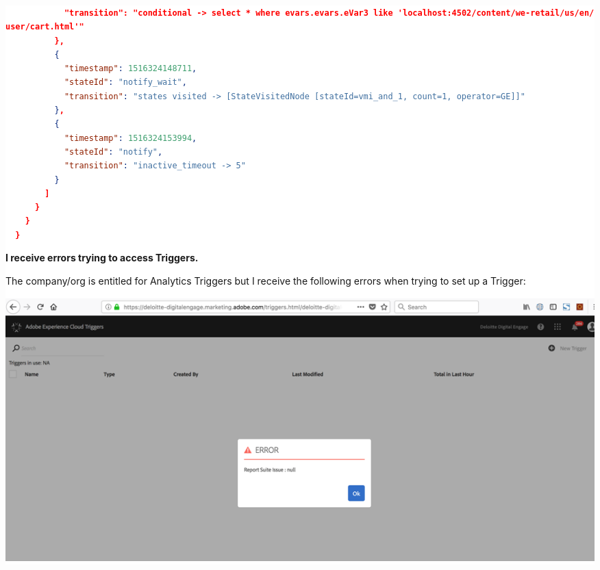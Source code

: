 ```json
            "transition": "conditional -> select * where evars.evars.eVar3 like 'localhost:4502/content/we-retail/us/en/user/cart.html'"
          },
          {
            "timestamp": 1516324148711,
            "stateId": "notify_wait",
            "transition": "states visited -> [StateVisitedNode [stateId=vmi_and_1, count=1, operator=GE]]"
          },
          {
            "timestamp": 1516324153994,
            "stateId": "notify",
            "transition": "inactive_timeout -> 5"
          }
        ]
      }
    }
  }
```

**I receive errors trying to access Triggers.**

The company/org is entitled for Analytics Triggers but I receive the following errors when trying to set up a Trigger:

![Report Suite null](./img/events_FAQ_01.png "Report Suite null")
